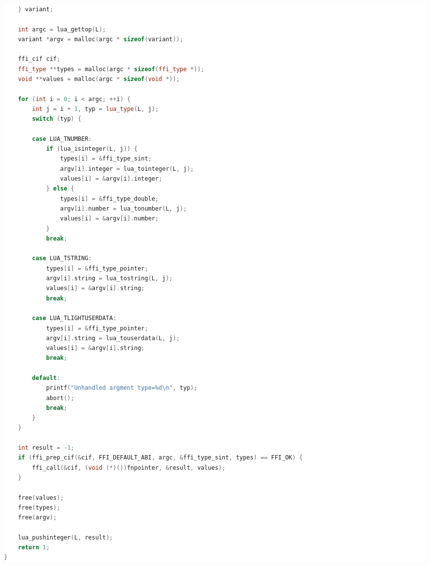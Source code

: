 ```cpp
    } variant;

    int argc = lua_gettop(L);
    variant *argv = malloc(argc * sizeof(variant));

    ffi_cif cif;
    ffi_type **types = malloc(argc * sizeof(ffi_type *));
    void **values = malloc(argc * sizeof(void *));

    for (int i = 0; i < argc; ++i) {
        int j = i + 1, typ = lua_type(L, j);
        switch (typ) {

        case LUA_TNUMBER:
            if (lua_isinteger(L, j)) {
                types[i] = &ffi_type_sint;
                argv[i].integer = lua_tointeger(L, j);
                values[i] = &argv[i].integer;
            } else {
                types[i] = &ffi_type_double;
                argv[i].number = lua_tonumber(L, j);
                values[i] = &argv[i].number;
            }
            break;

        case LUA_TSTRING:
            types[i] = &ffi_type_pointer;
            argv[i].string = lua_tostring(L, j);
            values[i] = &argv[i].string;
            break;

        case LUA_TLIGHTUSERDATA:
            types[i] = &ffi_type_pointer;
            argv[i].string = lua_touserdata(L, j);
            values[i] = &argv[i].string;
            break;

        default:
            printf("Unhandled argment type=%d\n", typ);
            abort();
            break;
        }
    }

    int result = -1;
    if (ffi_prep_cif(&cif, FFI_DEFAULT_ABI, argc, &ffi_type_sint, types) == FFI_OK) {
        ffi_call(&cif, (void (*)())fnpointer, &result, values);
    }

    free(values);
    free(types);
    free(argv);

    lua_pushinteger(L, result);
    return 1;
}
```
